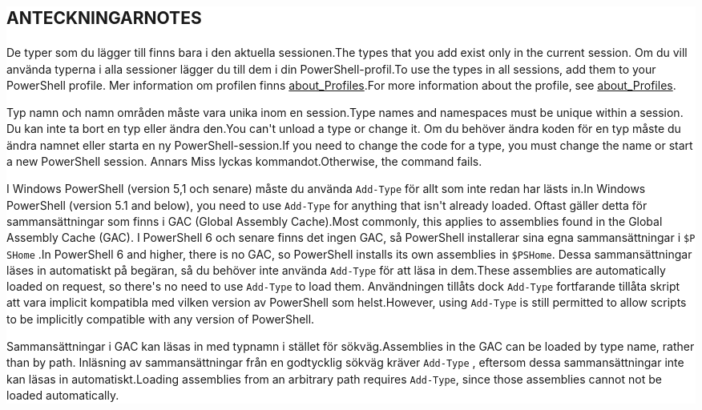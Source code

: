 ## <span data-ttu-id="07a9e-266">ANTECKNINGAR</span><span class="sxs-lookup"><span data-stu-id="07a9e-266">NOTES</span></span>

<span data-ttu-id="07a9e-267">De typer som du lägger till finns bara i den aktuella sessionen.</span><span class="sxs-lookup"><span data-stu-id="07a9e-267">The types that you add exist only in the current session.</span></span> <span data-ttu-id="07a9e-268">Om du vill använda typerna i alla sessioner lägger du till dem i din PowerShell-profil.</span><span class="sxs-lookup"><span data-stu-id="07a9e-268">To use the types in all sessions, add them to your PowerShell profile.</span></span> <span data-ttu-id="07a9e-269">Mer information om profilen finns [about_Profiles](../Microsoft.PowerShell.Core/About/about_Profiles.md).</span><span class="sxs-lookup"><span data-stu-id="07a9e-269">For more information about the profile, see [about_Profiles](../Microsoft.PowerShell.Core/About/about_Profiles.md).</span></span>

<span data-ttu-id="07a9e-270">Typ namn och namn områden måste vara unika inom en session.</span><span class="sxs-lookup"><span data-stu-id="07a9e-270">Type names and namespaces must be unique within a session.</span></span> <span data-ttu-id="07a9e-271">Du kan inte ta bort en typ eller ändra den.</span><span class="sxs-lookup"><span data-stu-id="07a9e-271">You can't unload a type or change it.</span></span> <span data-ttu-id="07a9e-272">Om du behöver ändra koden för en typ måste du ändra namnet eller starta en ny PowerShell-session.</span><span class="sxs-lookup"><span data-stu-id="07a9e-272">If you need to change the code for a type, you must change the name or start a new PowerShell session.</span></span>
<span data-ttu-id="07a9e-273">Annars Miss lyckas kommandot.</span><span class="sxs-lookup"><span data-stu-id="07a9e-273">Otherwise, the command fails.</span></span>

<span data-ttu-id="07a9e-274">I Windows PowerShell (version 5,1 och senare) måste du använda `Add-Type` för allt som inte redan har lästs in.</span><span class="sxs-lookup"><span data-stu-id="07a9e-274">In Windows PowerShell (version 5.1 and below), you need to use `Add-Type` for anything that isn't already loaded.</span></span> <span data-ttu-id="07a9e-275">Oftast gäller detta för sammansättningar som finns i GAC (Global Assembly Cache).</span><span class="sxs-lookup"><span data-stu-id="07a9e-275">Most commonly, this applies to assemblies found in the Global Assembly Cache (GAC).</span></span>
<span data-ttu-id="07a9e-276">I PowerShell 6 och senare finns det ingen GAC, så PowerShell installerar sina egna sammansättningar i `$PSHome` .</span><span class="sxs-lookup"><span data-stu-id="07a9e-276">In PowerShell 6 and higher, there is no GAC, so PowerShell installs its own assemblies in `$PSHome`.</span></span>
<span data-ttu-id="07a9e-277">Dessa sammansättningar läses in automatiskt på begäran, så du behöver inte använda `Add-Type` för att läsa in dem.</span><span class="sxs-lookup"><span data-stu-id="07a9e-277">These assemblies are automatically loaded on request, so there's no need to use `Add-Type` to load them.</span></span> <span data-ttu-id="07a9e-278">Användningen tillåts dock `Add-Type` fortfarande tillåta skript att vara implicit kompatibla med vilken version av PowerShell som helst.</span><span class="sxs-lookup"><span data-stu-id="07a9e-278">However, using `Add-Type` is still permitted to allow scripts to be implicitly compatible with any version of PowerShell.</span></span>

<span data-ttu-id="07a9e-279">Sammansättningar i GAC kan läsas in med typnamn i stället för sökväg.</span><span class="sxs-lookup"><span data-stu-id="07a9e-279">Assemblies in the GAC can be loaded by type name, rather than by path.</span></span> <span data-ttu-id="07a9e-280">Inläsning av sammansättningar från en godtycklig sökväg kräver `Add-Type` , eftersom dessa sammansättningar inte kan läsas in automatiskt.</span><span class="sxs-lookup"><span data-stu-id="07a9e-280">Loading assemblies from an arbitrary path requires `Add-Type`, since those assemblies cannot not be loaded automatically.</span></span>
